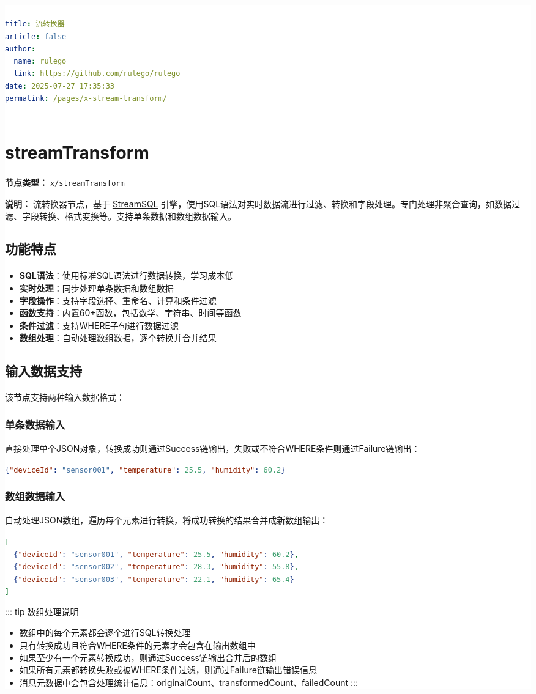 ```yaml
---
title: 流转换器
article: false
author: 
  name: rulego
  link: https://github.com/rulego/rulego
date: 2025-07-27 17:35:33
permalink: /pages/x-stream-transform/
---
```


# streamTransform

**节点类型：** `x/streamTransform`

**说明：** 流转换器节点，基于 [StreamSQL](/pages/streamsql-overview/) 引擎，使用SQL语法对实时数据流进行过滤、转换和字段处理。专门处理非聚合查询，如数据过滤、字段转换、格式变换等。支持单条数据和数组数据输入。

## 功能特点

- **SQL语法**：使用标准SQL语法进行数据转换，学习成本低
- **实时处理**：同步处理单条数据和数组数据
- **字段操作**：支持字段选择、重命名、计算和条件过滤
- **函数支持**：内置60+函数，包括数学、字符串、时间等函数
- **条件过滤**：支持WHERE子句进行数据过滤
- **数组处理**：自动处理数组数据，逐个转换并合并结果

## 输入数据支持

该节点支持两种输入数据格式：

### 单条数据输入
直接处理单个JSON对象，转换成功则通过Success链输出，失败或不符合WHERE条件则通过Failure链输出：
```json
{"deviceId": "sensor001", "temperature": 25.5, "humidity": 60.2}
```

### 数组数据输入
自动处理JSON数组，遍历每个元素进行转换，将成功转换的结果合并成新数组输出：
```json
[
  {"deviceId": "sensor001", "temperature": 25.5, "humidity": 60.2},
  {"deviceId": "sensor002", "temperature": 28.3, "humidity": 55.8},
  {"deviceId": "sensor003", "temperature": 22.1, "humidity": 65.4}
]
```

::: tip 数组处理说明
- 数组中的每个元素都会逐个进行SQL转换处理
- 只有转换成功且符合WHERE条件的元素才会包含在输出数组中
- 如果至少有一个元素转换成功，则通过Success链输出合并后的数组
- 如果所有元素都转换失败或被WHERE条件过滤，则通过Failure链输出错误信息
- 消息元数据中会包含处理统计信息：originalCount、transformedCount、failedCount
:::
